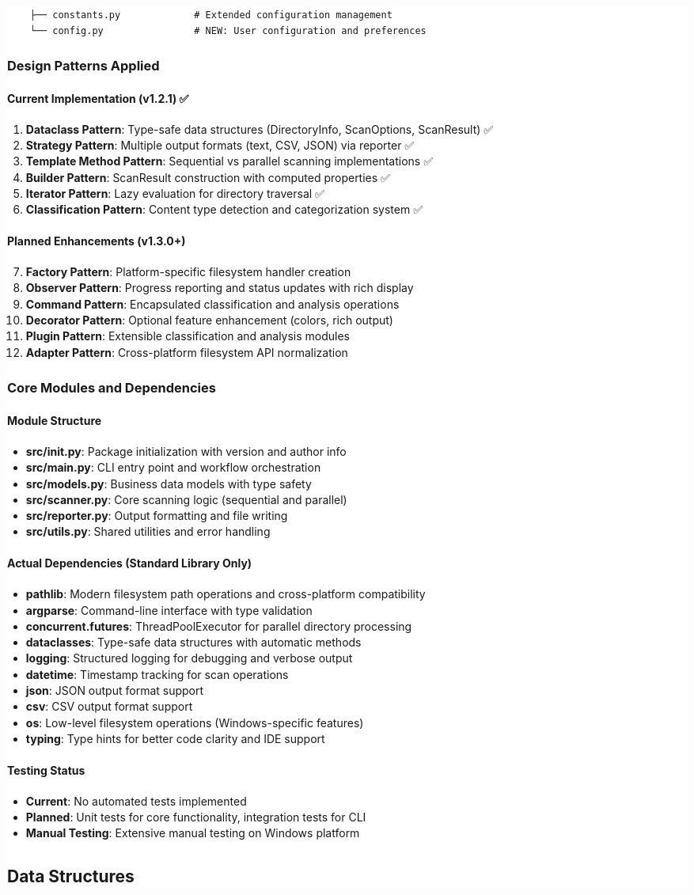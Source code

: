 ```
    ├── constants.py             # Extended configuration management
    └── config.py                # NEW: User configuration and preferences
```

### Design Patterns Applied

#### Current Implementation (v1.2.1) ✅
1. **Dataclass Pattern**: Type-safe data structures (DirectoryInfo, ScanOptions, ScanResult) ✅
2. **Strategy Pattern**: Multiple output formats (text, CSV, JSON) via reporter ✅
3. **Template Method Pattern**: Sequential vs parallel scanning implementations ✅
4. **Builder Pattern**: ScanResult construction with computed properties ✅
5. **Iterator Pattern**: Lazy evaluation for directory traversal ✅
6. **Classification Pattern**: Content type detection and categorization system ✅

#### Planned Enhancements (v1.3.0+)
7. **Factory Pattern**: Platform-specific filesystem handler creation
8. **Observer Pattern**: Progress reporting and status updates with rich display
9. **Command Pattern**: Encapsulated classification and analysis operations
10. **Decorator Pattern**: Optional feature enhancement (colors, rich output)
11. **Plugin Pattern**: Extensible classification and analysis modules
10. **Adapter Pattern**: Cross-platform filesystem API normalization

### Core Modules and Dependencies

#### Module Structure
- **src/__init__.py**: Package initialization with version and author info
- **src/main.py**: CLI entry point and workflow orchestration
- **src/models.py**: Business data models with type safety
- **src/scanner.py**: Core scanning logic (sequential and parallel)
- **src/reporter.py**: Output formatting and file writing
- **src/utils.py**: Shared utilities and error handling

#### Actual Dependencies (Standard Library Only)
- **pathlib**: Modern filesystem path operations and cross-platform compatibility
- **argparse**: Command-line interface with type validation
- **concurrent.futures**: ThreadPoolExecutor for parallel directory processing
- **dataclasses**: Type-safe data structures with automatic methods
- **logging**: Structured logging for debugging and verbose output
- **datetime**: Timestamp tracking for scan operations
- **json**: JSON output format support
- **csv**: CSV output format support
- **os**: Low-level filesystem operations (Windows-specific features)
- **typing**: Type hints for better code clarity and IDE support

#### Testing Status
- **Current**: No automated tests implemented
- **Planned**: Unit tests for core functionality, integration tests for CLI
- **Manual Testing**: Extensive manual testing on Windows platform

## Data Structures
